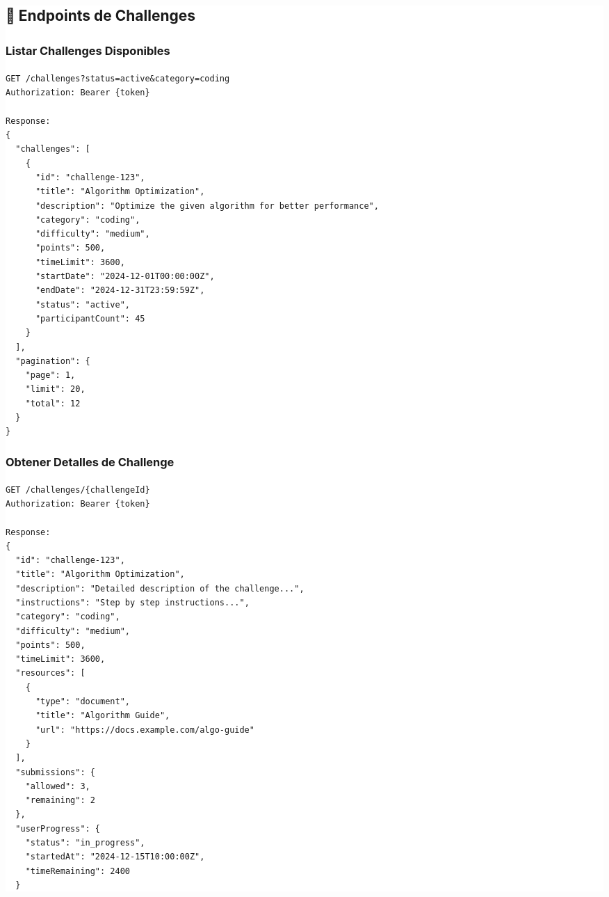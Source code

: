 ## 🎯 Endpoints de Challenges

### Listar Challenges Disponibles
```http
GET /challenges?status=active&category=coding
Authorization: Bearer {token}

Response:
{
  "challenges": [
    {
      "id": "challenge-123",
      "title": "Algorithm Optimization",
      "description": "Optimize the given algorithm for better performance",
      "category": "coding",
      "difficulty": "medium",
      "points": 500,
      "timeLimit": 3600,
      "startDate": "2024-12-01T00:00:00Z",
      "endDate": "2024-12-31T23:59:59Z",
      "status": "active",
      "participantCount": 45
    }
  ],
  "pagination": {
    "page": 1,
    "limit": 20,
    "total": 12
  }
}
```

### Obtener Detalles de Challenge
```http
GET /challenges/{challengeId}
Authorization: Bearer {token}

Response:
{
  "id": "challenge-123",
  "title": "Algorithm Optimization",
  "description": "Detailed description of the challenge...",
  "instructions": "Step by step instructions...",
  "category": "coding",
  "difficulty": "medium",
  "points": 500,
  "timeLimit": 3600,
  "resources": [
    {
      "type": "document",
      "title": "Algorithm Guide",
      "url": "https://docs.example.com/algo-guide"
    }
  ],
  "submissions": {
    "allowed": 3,
    "remaining": 2
  },
  "userProgress": {
    "status": "in_progress",
    "startedAt": "2024-12-15T10:00:00Z",
    "timeRemaining": 2400
  }
```